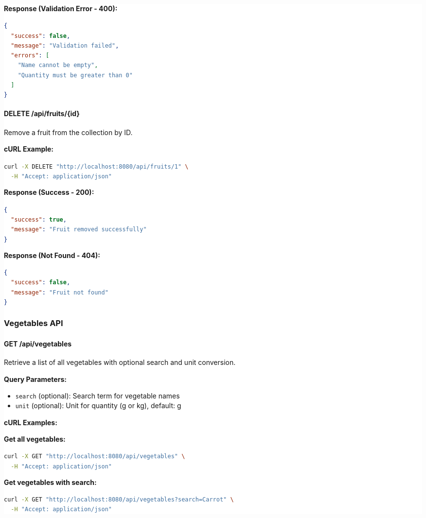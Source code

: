 **Response (Validation Error - 400):**
```json
{
  "success": false,
  "message": "Validation failed",
  "errors": [
    "Name cannot be empty",
    "Quantity must be greater than 0"
  ]
}
```

#### DELETE /api/fruits/{id}

Remove a fruit from the collection by ID.

**cURL Example:**
```bash
curl -X DELETE "http://localhost:8080/api/fruits/1" \
  -H "Accept: application/json"
```

**Response (Success - 200):**
```json
{
  "success": true,
  "message": "Fruit removed successfully"
}
```

**Response (Not Found - 404):**
```json
{
  "success": false,
  "message": "Fruit not found"
}
```

### Vegetables API

#### GET /api/vegetables

Retrieve a list of all vegetables with optional search and unit conversion.

**Query Parameters:**
- `search` (optional): Search term for vegetable names
- `unit` (optional): Unit for quantity (g or kg), default: g

**cURL Examples:**

**Get all vegetables:**
```bash
curl -X GET "http://localhost:8080/api/vegetables" \
  -H "Accept: application/json"
```

**Get vegetables with search:**
```bash
curl -X GET "http://localhost:8080/api/vegetables?search=Carrot" \
  -H "Accept: application/json"
```

